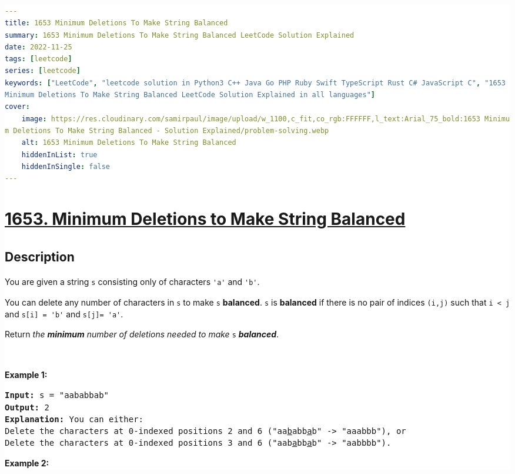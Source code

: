 ```yaml
---
title: 1653 Minimum Deletions To Make String Balanced
summary: 1653 Minimum Deletions To Make String Balanced LeetCode Solution Explained
date: 2022-11-25
tags: [leetcode]
series: [leetcode]
keywords: ["LeetCode", "leetcode solution in Python3 C++ Java Go PHP Ruby Swift TypeScript Rust C# JavaScript C", "1653 Minimum Deletions To Make String Balanced LeetCode Solution Explained in all languages"]
cover:
    image: https://res.cloudinary.com/samirpaul/image/upload/w_1100,c_fit,co_rgb:FFFFFF,l_text:Arial_75_bold:1653 Minimum Deletions To Make String Balanced - Solution Explained/problem-solving.webp
    alt: 1653 Minimum Deletions To Make String Balanced
    hiddenInList: true
    hiddenInSingle: false
---
```



# [1653. Minimum Deletions to Make String Balanced](https://leetcode.com/problems/minimum-deletions-to-make-string-balanced)


## Description

<p>You are given a string <code>s</code> consisting only of characters <code>&#39;a&#39;</code> and <code>&#39;b&#39;</code>​​​​.</p>

<p>You can delete any number of characters in <code>s</code> to make <code>s</code> <strong>balanced</strong>. <code>s</code> is <strong>balanced</strong> if there is no pair of indices <code>(i,j)</code> such that <code>i &lt; j</code> and <code>s[i] = &#39;b&#39;</code> and <code>s[j]= &#39;a&#39;</code>.</p>

<p>Return <em>the <strong>minimum</strong> number of deletions needed to make </em><code>s</code><em> <strong>balanced</strong></em>.</p>

<p>&nbsp;</p>
<p><strong class="example">Example 1:</strong></p>

<pre>
<strong>Input:</strong> s = &quot;aababbab&quot;
<strong>Output:</strong> 2
<strong>Explanation:</strong> You can either:
Delete the characters at 0-indexed positions 2 and 6 (&quot;aa<u>b</u>abb<u>a</u>b&quot; -&gt; &quot;aaabbb&quot;), or
Delete the characters at 0-indexed positions 3 and 6 (&quot;aab<u>a</u>bb<u>a</u>b&quot; -&gt; &quot;aabbbb&quot;).
</pre>

<p><strong class="example">Example 2:</strong></p>
